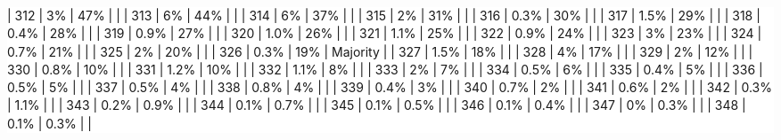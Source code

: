 | 312 | 3% | 47% |  |
| 313 | 6% | 44% |  |
| 314 | 6% | 37% |  |
| 315 | 2% | 31% |  |
| 316 | 0.3% | 30% |  |
| 317 | 1.5% | 29% |  |
| 318 | 0.4% | 28% |  |
| 319 | 0.9% | 27% |  |
| 320 | 1.0% | 26% |  |
| 321 | 1.1% | 25% |  |
| 322 | 0.9% | 24% |  |
| 323 | 3% | 23% |  |
| 324 | 0.7% | 21% |  |
| 325 | 2% | 20% |  |
| 326 | 0.3% | 19% | Majority |
| 327 | 1.5% | 18% |  |
| 328 | 4% | 17% |  |
| 329 | 2% | 12% |  |
| 330 | 0.8% | 10% |  |
| 331 | 1.2% | 10% |  |
| 332 | 1.1% | 8% |  |
| 333 | 2% | 7% |  |
| 334 | 0.5% | 6% |  |
| 335 | 0.4% | 5% |  |
| 336 | 0.5% | 5% |  |
| 337 | 0.5% | 4% |  |
| 338 | 0.8% | 4% |  |
| 339 | 0.4% | 3% |  |
| 340 | 0.7% | 2% |  |
| 341 | 0.6% | 2% |  |
| 342 | 0.3% | 1.1% |  |
| 343 | 0.2% | 0.9% |  |
| 344 | 0.1% | 0.7% |  |
| 345 | 0.1% | 0.5% |  |
| 346 | 0.1% | 0.4% |  |
| 347 | 0% | 0.3% |  |
| 348 | 0.1% | 0.3% |  |